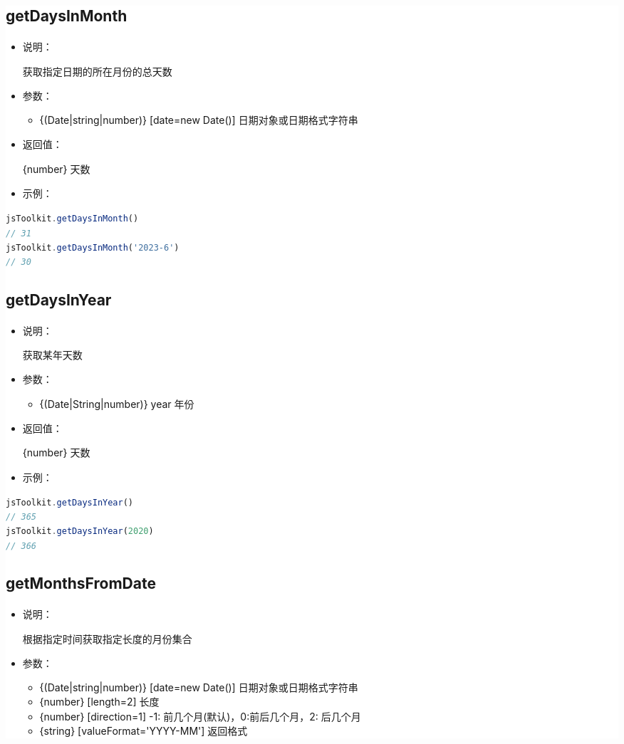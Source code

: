 ## getDaysInMonth

- 说明：

  获取指定日期的所在月份的总天数

- 参数：

    - {(Date|string|number)} [date=new Date()] 日期对象或日期格式字符串

- 返回值：

  {number} 天数

- 示例：

```js
jsToolkit.getDaysInMonth()
// 31
jsToolkit.getDaysInMonth('2023-6')
// 30
```

## getDaysInYear

- 说明：

	获取某年天数

- 参数：

    - {(Date|String|number)} year 年份

- 返回值：

  {number} 天数

- 示例：

```js
jsToolkit.getDaysInYear()
// 365
jsToolkit.getDaysInYear(2020)
// 366
```

## getMonthsFromDate

- 说明：

	根据指定时间获取指定长度的月份集合

- 参数：

    - {(Date|string|number)} [date=new Date()] 日期对象或日期格式字符串
    - {number} [length=2] 长度
    - {number} [direction=1] -1: 前几个月(默认)，0:前后几个月，2: 后几个月
    - {string} [valueFormat='YYYY-MM'] 返回格式
